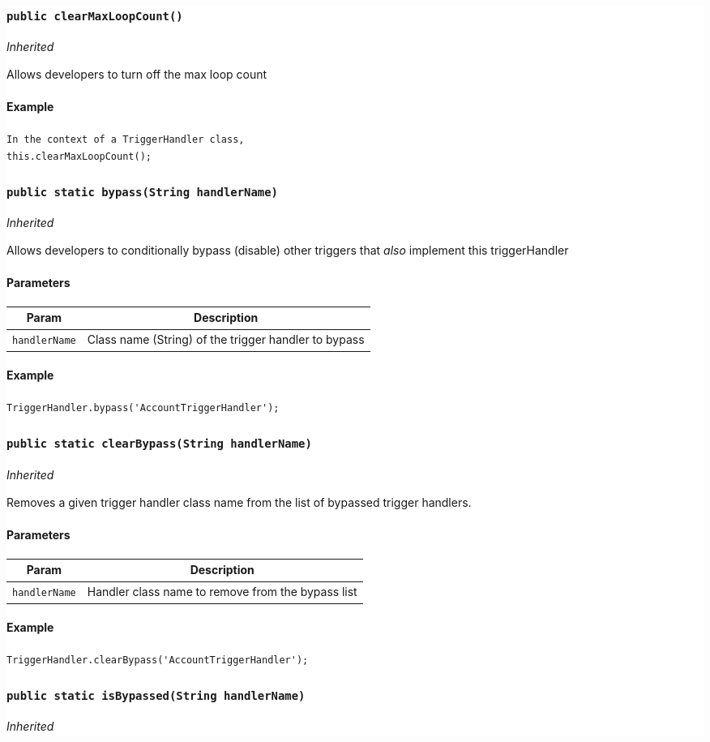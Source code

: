 
### `public clearMaxLoopCount()`

*Inherited*


Allows developers to turn off the max loop count

#### Example
```apex
In the context of a TriggerHandler class,
this.clearMaxLoopCount();
```


### `public static bypass(String handlerName)`

*Inherited*


Allows developers to conditionally bypass (disable) other triggers that *also* implement this triggerHandler

#### Parameters

|Param|Description|
|---|---|
|`handlerName`|Class name (String) of the trigger handler to bypass|

#### Example
```apex
TriggerHandler.bypass('AccountTriggerHandler');
```


### `public static clearBypass(String handlerName)`

*Inherited*


Removes a given trigger handler class name from the list of bypassed trigger handlers.

#### Parameters

|Param|Description|
|---|---|
|`handlerName`|Handler class name to remove from the bypass list|

#### Example
```apex
TriggerHandler.clearBypass('AccountTriggerHandler');
```


### `public static isBypassed(String handlerName)`

*Inherited*
